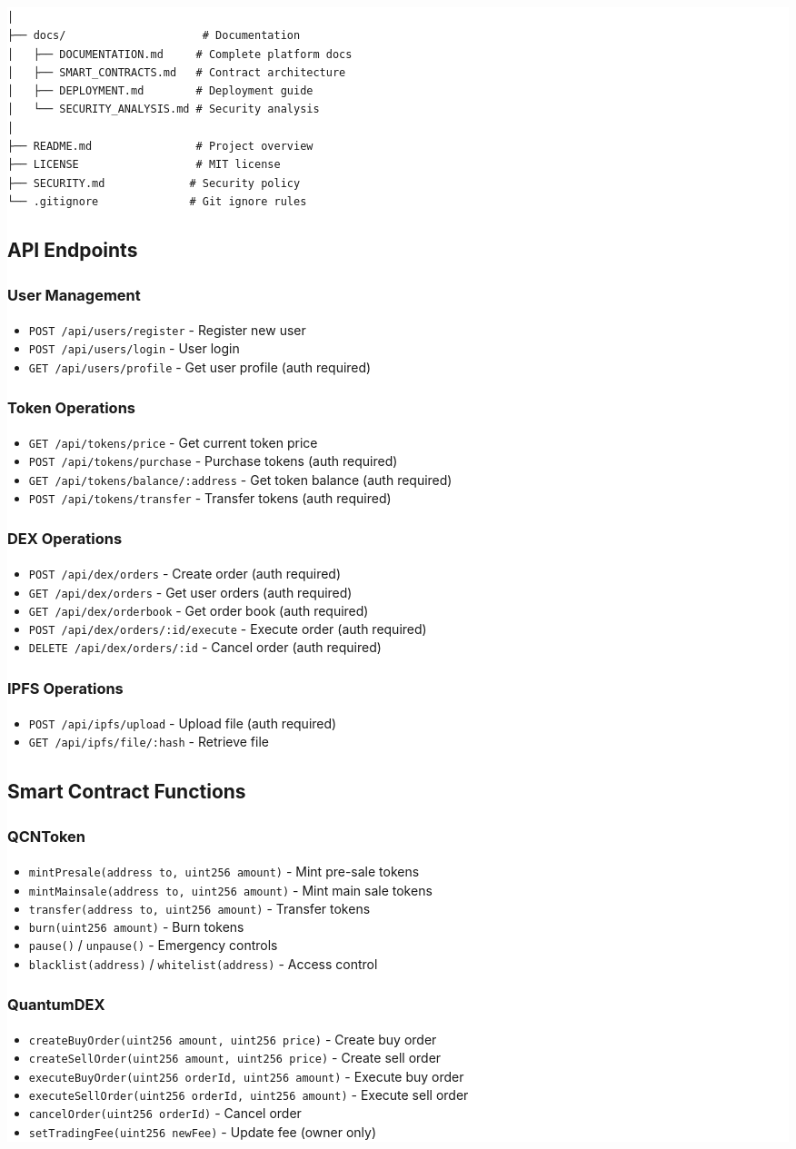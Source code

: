 ```
│
├── docs/                     # Documentation
│   ├── DOCUMENTATION.md     # Complete platform docs
│   ├── SMART_CONTRACTS.md   # Contract architecture
│   ├── DEPLOYMENT.md        # Deployment guide
│   └── SECURITY_ANALYSIS.md # Security analysis
│
├── README.md                # Project overview
├── LICENSE                  # MIT license
├── SECURITY.md             # Security policy
└── .gitignore              # Git ignore rules
```

## API Endpoints

### User Management
- `POST /api/users/register` - Register new user
- `POST /api/users/login` - User login
- `GET /api/users/profile` - Get user profile (auth required)

### Token Operations
- `GET /api/tokens/price` - Get current token price
- `POST /api/tokens/purchase` - Purchase tokens (auth required)
- `GET /api/tokens/balance/:address` - Get token balance (auth required)
- `POST /api/tokens/transfer` - Transfer tokens (auth required)

### DEX Operations
- `POST /api/dex/orders` - Create order (auth required)
- `GET /api/dex/orders` - Get user orders (auth required)
- `GET /api/dex/orderbook` - Get order book (auth required)
- `POST /api/dex/orders/:id/execute` - Execute order (auth required)
- `DELETE /api/dex/orders/:id` - Cancel order (auth required)

### IPFS Operations
- `POST /api/ipfs/upload` - Upload file (auth required)
- `GET /api/ipfs/file/:hash` - Retrieve file

## Smart Contract Functions

### QCNToken
- `mintPresale(address to, uint256 amount)` - Mint pre-sale tokens
- `mintMainsale(address to, uint256 amount)` - Mint main sale tokens
- `transfer(address to, uint256 amount)` - Transfer tokens
- `burn(uint256 amount)` - Burn tokens
- `pause()` / `unpause()` - Emergency controls
- `blacklist(address)` / `whitelist(address)` - Access control

### QuantumDEX
- `createBuyOrder(uint256 amount, uint256 price)` - Create buy order
- `createSellOrder(uint256 amount, uint256 price)` - Create sell order
- `executeBuyOrder(uint256 orderId, uint256 amount)` - Execute buy order
- `executeSellOrder(uint256 orderId, uint256 amount)` - Execute sell order
- `cancelOrder(uint256 orderId)` - Cancel order
- `setTradingFee(uint256 newFee)` - Update fee (owner only)
